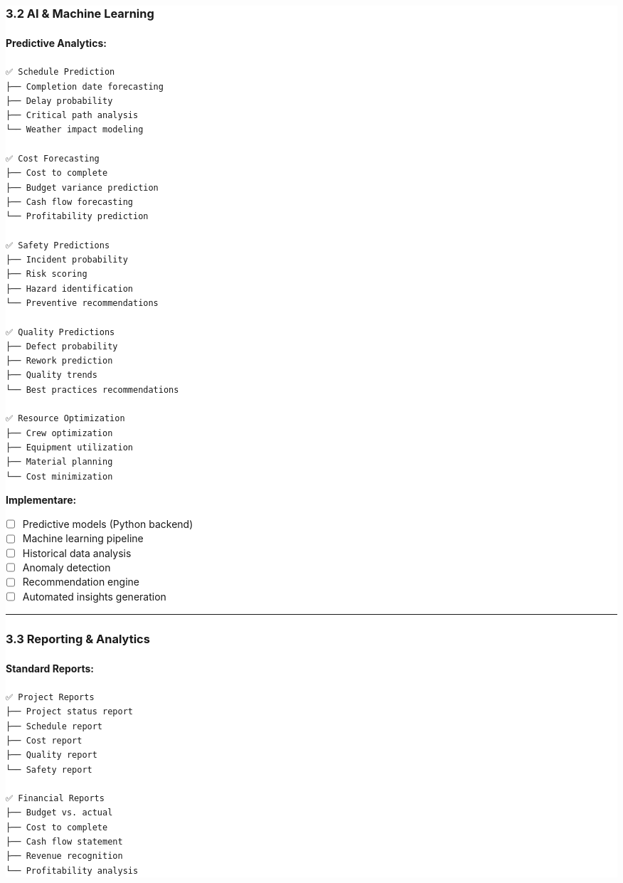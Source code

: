 
### **3.2 AI & Machine Learning**

#### **Predictive Analytics:**
```
✅ Schedule Prediction
├── Completion date forecasting
├── Delay probability
├── Critical path analysis
└── Weather impact modeling

✅ Cost Forecasting
├── Cost to complete
├── Budget variance prediction
├── Cash flow forecasting
└── Profitability prediction

✅ Safety Predictions
├── Incident probability
├── Risk scoring
├── Hazard identification
└── Preventive recommendations

✅ Quality Predictions
├── Defect probability
├── Rework prediction
├── Quality trends
└── Best practices recommendations

✅ Resource Optimization
├── Crew optimization
├── Equipment utilization
├── Material planning
└── Cost minimization
```

**Implementare:**
- [ ] Predictive models (Python backend)
- [ ] Machine learning pipeline
- [ ] Historical data analysis
- [ ] Anomaly detection
- [ ] Recommendation engine
- [ ] Automated insights generation

---

### **3.3 Reporting & Analytics**

#### **Standard Reports:**
```
✅ Project Reports
├── Project status report
├── Schedule report
├── Cost report
├── Quality report
└── Safety report

✅ Financial Reports
├── Budget vs. actual
├── Cost to complete
├── Cash flow statement
├── Revenue recognition
└── Profitability analysis

```